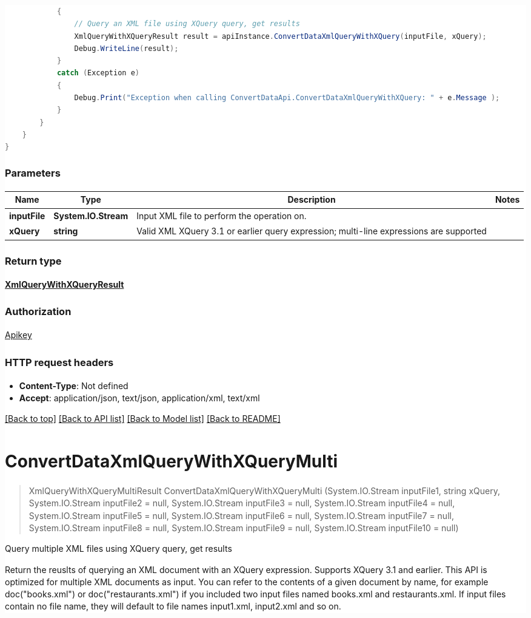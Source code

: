 ```csharp
            {
                // Query an XML file using XQuery query, get results
                XmlQueryWithXQueryResult result = apiInstance.ConvertDataXmlQueryWithXQuery(inputFile, xQuery);
                Debug.WriteLine(result);
            }
            catch (Exception e)
            {
                Debug.Print("Exception when calling ConvertDataApi.ConvertDataXmlQueryWithXQuery: " + e.Message );
            }
        }
    }
}
```

### Parameters

Name | Type | Description  | Notes
------------- | ------------- | ------------- | -------------
 **inputFile** | **System.IO.Stream**| Input XML file to perform the operation on. | 
 **xQuery** | **string**| Valid XML XQuery 3.1 or earlier query expression; multi-line expressions are supported | 

### Return type

[**XmlQueryWithXQueryResult**](XmlQueryWithXQueryResult.md)

### Authorization

[Apikey](../README.md#Apikey)

### HTTP request headers

 - **Content-Type**: Not defined
 - **Accept**: application/json, text/json, application/xml, text/xml

[[Back to top]](#) [[Back to API list]](../README.md#documentation-for-api-endpoints) [[Back to Model list]](../README.md#documentation-for-models) [[Back to README]](../README.md)

<a name="convertdataxmlquerywithxquerymulti"></a>
# **ConvertDataXmlQueryWithXQueryMulti**
> XmlQueryWithXQueryMultiResult ConvertDataXmlQueryWithXQueryMulti (System.IO.Stream inputFile1, string xQuery, System.IO.Stream inputFile2 = null, System.IO.Stream inputFile3 = null, System.IO.Stream inputFile4 = null, System.IO.Stream inputFile5 = null, System.IO.Stream inputFile6 = null, System.IO.Stream inputFile7 = null, System.IO.Stream inputFile8 = null, System.IO.Stream inputFile9 = null, System.IO.Stream inputFile10 = null)

Query multiple XML files using XQuery query, get results

Return the reuslts of querying an XML document with an XQuery expression.  Supports XQuery 3.1 and earlier.  This API is optimized for multiple XML documents as input.  You can refer to the contents of a given document by name, for example doc(\"books.xml\") or doc(\"restaurants.xml\") if you included two input files named books.xml and restaurants.xml.  If input files contain no file name, they will default to file names input1.xml, input2.xml and so on.
